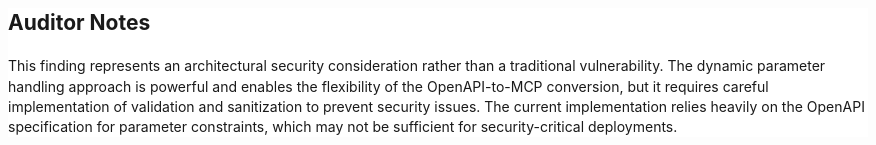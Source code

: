 ## Auditor Notes
This finding represents an architectural security consideration rather than a traditional vulnerability. The dynamic parameter handling approach is powerful and enables the flexibility of the OpenAPI-to-MCP conversion, but it requires careful implementation of validation and sanitization to prevent security issues. The current implementation relies heavily on the OpenAPI specification for parameter constraints, which may not be sufficient for security-critical deployments.